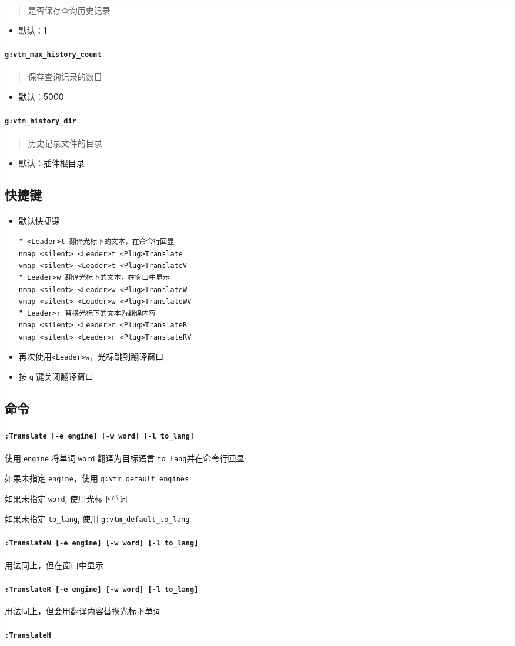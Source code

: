 > 是否保存查询历史记录

- 默认：1

#### **`g:vtm_max_history_count`**

> 保存查询记录的数目

- 默认：5000

#### **`g:vtm_history_dir`**

> 历史记录文件的目录

- 默认：插件根目录

## 快捷键

- 默认快捷键

  ```vim
  " <Leader>t 翻译光标下的文本，在命令行回显
  nmap <silent> <Leader>t <Plug>Translate
  vmap <silent> <Leader>t <Plug>TranslateV
  " Leader>w 翻译光标下的文本，在窗口中显示
  nmap <silent> <Leader>w <Plug>TranslateW
  vmap <silent> <Leader>w <Plug>TranslateWV
  " Leader>r 替换光标下的文本为翻译内容
  nmap <silent> <Leader>r <Plug>TranslateR
  vmap <silent> <Leader>r <Plug>TranslateRV
  ```

- 再次使用`<Leader>w`，光标跳到翻译窗口

- 按 `q` 键关闭翻译窗口

## 命令

#### `:Translate [-e engine] [-w word] [-l to_lang]`

使用 `engine` 将单词 `word` 翻译为目标语言 `to_lang`并在命令行回显

如果未指定 `engine`，使用 `g:vtm_default_engines`

如果未指定 `word`, 使用光标下单词

如果未指定 `to_lang`, 使用 `g:vtm_default_to_lang`

#### `:TranslateW [-e engine] [-w word] [-l to_lang]`

用法同上，但在窗口中显示

#### `:TranslateR [-e engine] [-w word] [-l to_lang]`

用法同上，但会用翻译内容替换光标下单词

#### `:TranslateH`
